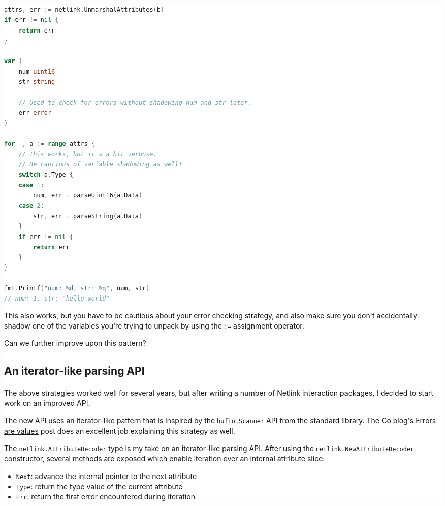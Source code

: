 ```go
attrs, err := netlink.UnmarshalAttributes(b)
if err != nil {
    return err
}

var (
    num uint16
    str string

    // Used to check for errors without shadowing num and str later.
    err error
)

for _, a := range attrs {
    // This works, but it's a bit verbose.
    // Be cautious of variable shadowing as well!
    switch a.Type {
    case 1:
        num, err = parseUint16(a.Data)
    case 2:
        str, err = parseString(a.Data)
    }
    if err != nil {
        return err
    }
}

fmt.Printf("num: %d, str: %q", num, str)
// num: 1, str: "hello world"
```

This also works, but you have to be cautious about your error checking strategy,
and also make sure you don't accidentally shadow one of the variables you're
trying to unpack by using the `:=` assignment operator.

Can we further improve upon this pattern?

## An iterator-like parsing API

The above strategies worked well for several years, but after writing a number of
Netlink interaction packages, I decided to start work on an improved API.

The new API uses an iterator-like pattern that is inspired by the
[`bufio.Scanner`](https://golang.org/pkg/bufio/#Scanner) API from the standard
library.  The [Go blog's Errors are values](https://blog.golang.org/errors-are-values)
post does an excellent job explaining this strategy as well.

The [`netlink.AttributeDecoder`](https://godoc.org/github.com/mdlayher/netlink#AttributeDecoder)
type is my take on an iterator-like parsing API.  After using the
`netlink.NewAttributeDecoder` constructor, several methods are exposed which
enable iteration over an internal attribute slice:

* `Next`: advance the internal pointer to the next attribute
* `Type`: return the type value of the current attribute
* `Err`: return the first error encountered during iteration
